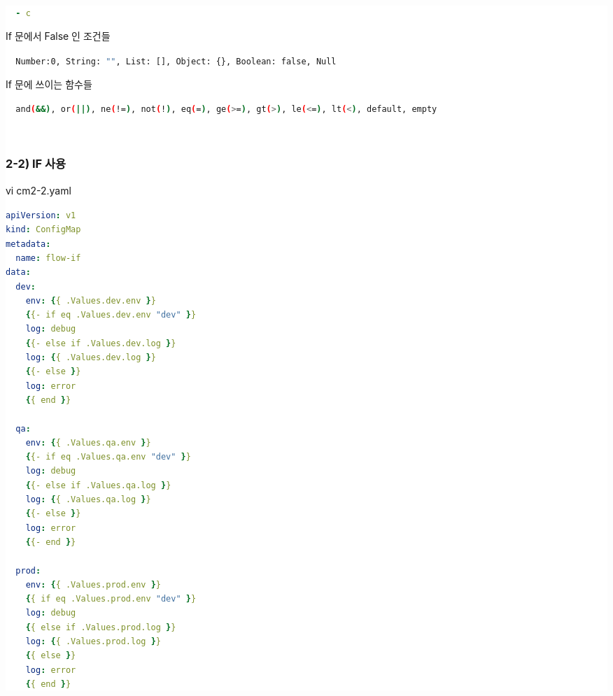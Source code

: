 ```yaml
  - c
```


If 문에서 False 인 조건들
```sh
  Number:0, String: "", List: [], Object: {}, Boolean: false, Null
```
If 문에 쓰이는 함수들
```sh
  and(&&), or(||), ne(!=), not(!), eq(=), ge(>=), gt(>), le(<=), lt(<), default, empty 
```
         
<br/>
                                                                                                                                                   
### 2-2) IF 사용
                               
vi cm2-2.yaml            

```yaml
apiVersion: v1
kind: ConfigMap
metadata:
  name: flow-if
data:
  dev:
    env: {{ .Values.dev.env }}
    {{- if eq .Values.dev.env "dev" }}
    log: debug
    {{- else if .Values.dev.log }}
    log: {{ .Values.dev.log }}
    {{- else }}
    log: error
    {{ end }}

  qa:
    env: {{ .Values.qa.env }}
    {{- if eq .Values.qa.env "dev" }}
    log: debug
    {{- else if .Values.qa.log }}
    log: {{ .Values.qa.log }}
    {{- else }}
    log: error
    {{- end }}

  prod:
    env: {{ .Values.prod.env }}
    {{ if eq .Values.prod.env "dev" }}
    log: debug
    {{ else if .Values.prod.log }}
    log: {{ .Values.prod.log }}
    {{ else }}
    log: error
    {{ end }}
```
